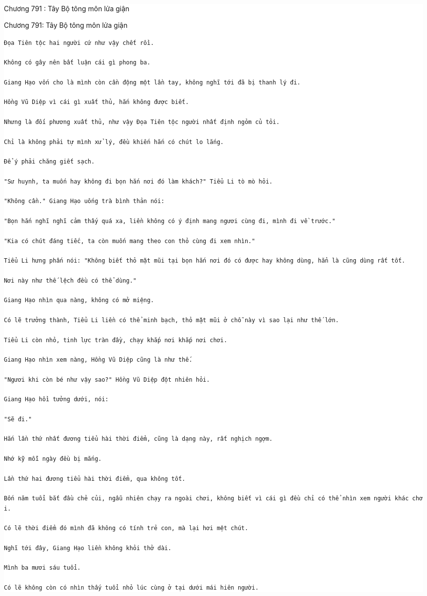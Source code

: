 




Chương 791 : Tây Bộ tông môn lửa giận


Chương 791: Tây Bộ tông môn lửa giận

	Đọa Tiên tộc hai người cứ như vậy chết rồi.

	Không có gây nên bất luận cái gì phong ba.

	Giang Hạo vốn cho là mình còn cần động một lần tay, không nghĩ tới đã bị thanh lý đi.

	Hồng Vũ Diệp vì cái gì xuất thủ, hắn không được biết.

	Nhưng là đối phương xuất thủ, như vậy Đọa Tiên tộc người nhất định ngỏm củ tỏi.

	Chỉ là không phải tự mình xử lý, đều khiến hắn có chút lo lắng.

	Để ý phải chăng giết sạch.

	"Sư huynh, ta muốn hay không đi bọn hắn nơi đó làm khách?" Tiểu Li tò mò hỏi.

	"Không cần." Giang Hạo uống trà bình thản nói:

	"Bọn hắn nghĩ nghĩ cảm thấy quá xa, liền không có ý định mang ngươi cùng đi, mình đi về trước."

	"Kia có chút đáng tiếc, ta còn muốn mang theo con thỏ cùng đi xem nhìn."

	Tiểu Li hưng phấn nói: "Không biết thỏ mặt mũi tại bọn hắn nơi đó có được hay không dùng, hẳn là cũng dùng rất tốt.

	Nơi này như thế lệch đều có thể dùng."

	Giang Hạo nhìn qua nàng, không có mở miệng.

	Có lẽ trưởng thành, Tiểu Li liền có thể minh bạch, thỏ mặt mũi ở chỗ này vì sao lại như thế lớn.

	Tiểu Li còn nhỏ, tinh lực tràn đầy, chạy khắp nơi khắp nơi chơi.

	Giang Hạo nhìn xem nàng, Hồng Vũ Diệp cũng là như thế.

	"Ngươi khi còn bé như vậy sao?" Hồng Vũ Diệp đột nhiên hỏi.

	Giang Hạo hồi tưởng dưới, nói:

	"Sẽ đi."

	Hắn lần thứ nhất đương tiểu hài thời điểm, cũng là dạng này, rất nghịch ngợm.

	Nhớ kỹ mỗi ngày đều bị mắng.

	Lần thứ hai đương tiểu hài thời điểm, qua không tốt.

	Bốn năm tuổi bắt đầu chẻ củi, ngẫu nhiên chạy ra ngoài chơi, không biết vì cái gì đều chỉ có thể nhìn xem người khác chơi.

	Có lẽ thời điểm đó mình đã không có tính trẻ con, mà lại hơi mệt chút.

	Nghĩ tới đây, Giang Hạo liền không khỏi thở dài.

	Mình ba mươi sáu tuổi.

	Có lẽ không còn có nhìn thấy tuổi nhỏ lúc cùng ở tại dưới mái hiên người.

